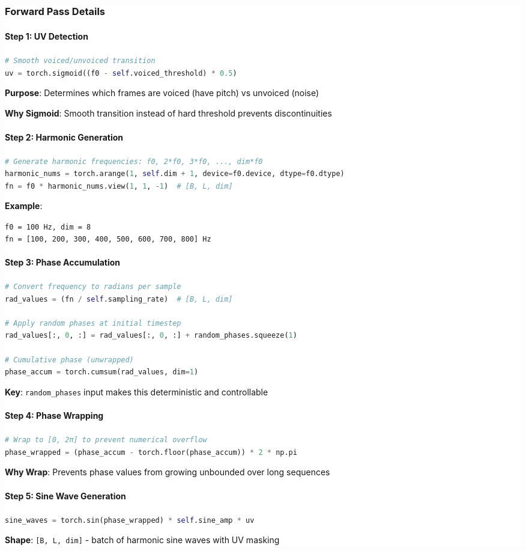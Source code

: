 ### Forward Pass Details

#### Step 1: UV Detection

```python
# Smooth voiced/unvoiced transition
uv = torch.sigmoid((f0 - self.voiced_threshold) * 0.5)
```

**Purpose**: Determines which frames are voiced (have pitch) vs unvoiced (noise)

**Why Sigmoid**: Smooth transition instead of hard threshold prevents discontinuities

#### Step 2: Harmonic Generation

```python
# Generate harmonic frequencies: f0, 2*f0, 3*f0, ..., dim*f0
harmonic_nums = torch.arange(1, self.dim + 1, device=f0.device, dtype=f0.dtype)
fn = f0 * harmonic_nums.view(1, 1, -1)  # [B, L, dim]
```

**Example**:
```
f0 = 100 Hz, dim = 8
fn = [100, 200, 300, 400, 500, 600, 700, 800] Hz
```

#### Step 3: Phase Accumulation

```python
# Convert frequency to radians per sample
rad_values = (fn / self.sampling_rate)  # [B, L, dim]

# Apply random phases at initial timestep
rad_values[:, 0, :] = rad_values[:, 0, :] + random_phases.squeeze(1)

# Cumulative phase (unwrapped)
phase_accum = torch.cumsum(rad_values, dim=1)
```

**Key**: `random_phases` input makes this deterministic and controllable

#### Step 4: Phase Wrapping

```python
# Wrap to [0, 2π] to prevent numerical overflow
phase_wrapped = (phase_accum - torch.floor(phase_accum)) * 2 * np.pi
```

**Why Wrap**: Prevents phase values from growing unbounded over long sequences

#### Step 5: Sine Wave Generation

```python
sine_waves = torch.sin(phase_wrapped) * self.sine_amp * uv
```

**Shape**: `[B, L, dim]` - batch of harmonic sine waves with UV masking
